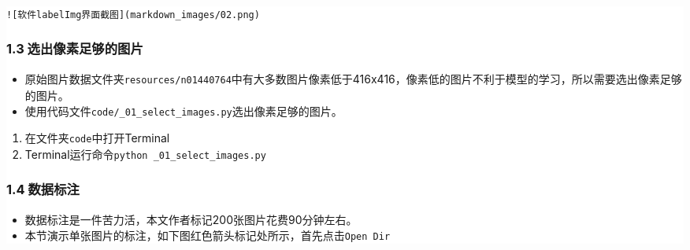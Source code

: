     ![软件labelImg界面截图](markdown_images/02.png)

### 1.3 选出像素足够的图片
* 原始图片数据文件夹`resources/n01440764`中有大多数图片像素低于416x416，像素低的图片不利于模型的学习，所以需要选出像素足够的图片。
* 使用代码文件`code/_01_select_images.py`选出像素足够的图片。
1. 在文件夹`code`中打开Terminal
2. Terminal运行命令`python _01_select_images.py`

### 1.4 数据标注 
* 数据标注是一件苦力活，本文作者标记200张图片花费90分钟左右。
* 本节演示单张图片的标注，如下图红色箭头标记处所示，首先点击`Open Dir`